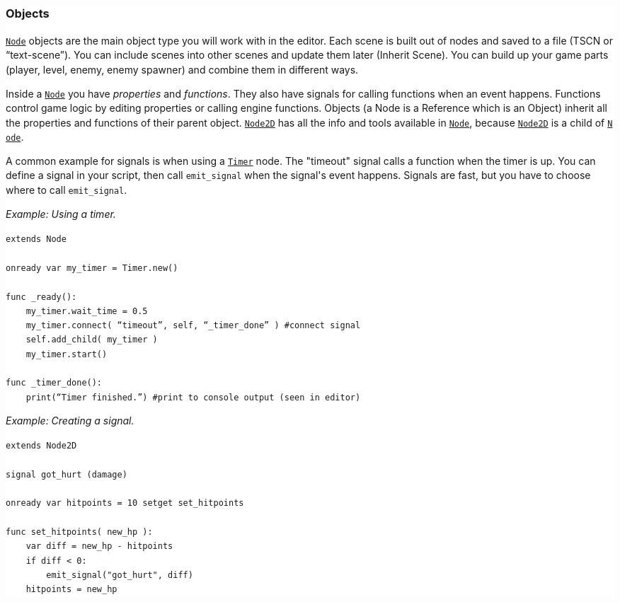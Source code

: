 ### Objects

[`Node`](https://docs.godotengine.org/en/3.1/classes/class_node.html) objects are the main object type you will work with in the editor.
Each scene is built out of nodes and saved to a file (TSCN or “text-scene”).
You can include scenes into other scenes and update them later (Inherit Scene).
You can build up your game parts (player, level, enemy, enemy spawner) and combine them in different ways.

Inside a [`Node`](https://docs.godotengine.org/en/3.1/classes/class_node.html) you have *properties* and *functions*.
They also have signals for calling functions when an event happens.
Functions control game logic by editing properties or calling engine functions.
Objects (a Node is a Reference which is an Object) inherit all the properties and functions of their parent object.
[`Node2D`](https://docs.godotengine.org/en/3.1/classes/class_node2d.html) has all the info and tools available in
[`Node`](https://docs.godotengine.org/en/3.1/classes/class_node.html),
because [`Node2D`](https://docs.godotengine.org/en/3.1/classes/class_node2d.html) is a child of [`Node`](https://docs.godotengine.org/en/3.1/classes/class_node.html).

A common example for signals is when using a [`Timer`](https://docs.godotengine.org/en/3.1/classes/class_timer.html) node.
The "timeout" signal calls a function when the timer is up.
You can define a signal in your script, then call `emit_signal` when the signal's event happens.
Signals are fast, but you have to choose where to call `emit_signal`.

*Example: Using a timer.*
```gdscript
extends Node

onready var my_timer = Timer.new()

func _ready():
    my_timer.wait_time = 0.5
    my_timer.connect( “timeout”, self, “_timer_done” ) #connect signal
    self.add_child( my_timer )
    my_timer.start()

func _timer_done():
    print(“Timer finished.”) #print to console output (seen in editor)
```

*Example: Creating a signal.*

```gdscript
extends Node2D

signal got_hurt (damage)  

onready var hitpoints = 10 setget set_hitpoints

func set_hitpoints( new_hp ):
    var diff = new_hp - hitpoints
    if diff < 0:
        emit_signal("got_hurt", diff)
    hitpoints = new_hp
```
